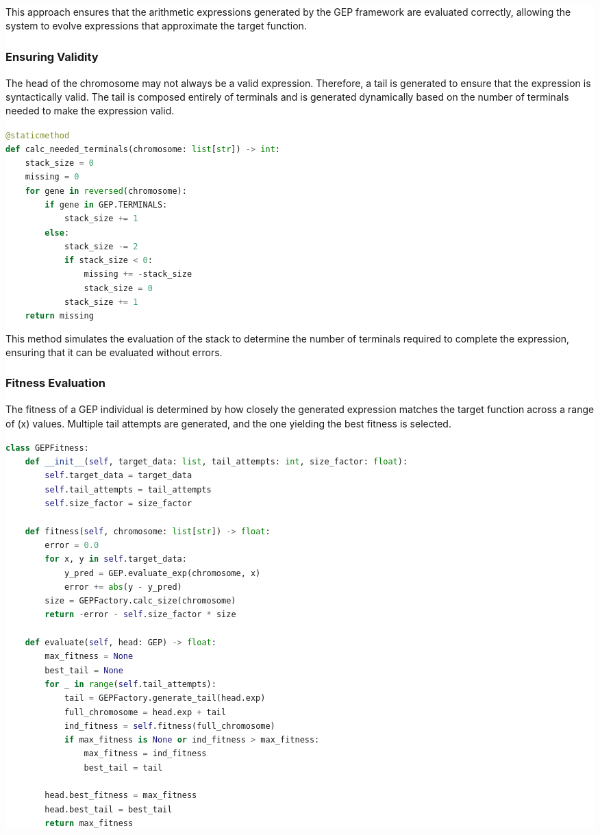 This approach ensures that the arithmetic expressions generated by the GEP framework are evaluated correctly, allowing the system to evolve expressions that approximate the target function.

### Ensuring Validity

The head of the chromosome may not always be a valid expression. Therefore, a tail is generated to ensure that the expression is syntactically valid. The tail is composed entirely of terminals and is generated dynamically based on the number of terminals needed to make the expression valid.

```python
@staticmethod
def calc_needed_terminals(chromosome: list[str]) -> int:
    stack_size = 0
    missing = 0
    for gene in reversed(chromosome):
        if gene in GEP.TERMINALS:
            stack_size += 1
        else:
            stack_size -= 2
            if stack_size < 0:
                missing += -stack_size
                stack_size = 0
            stack_size += 1
    return missing
```

This method simulates the evaluation of the stack to determine the number of terminals required to complete the expression, ensuring that it can be evaluated without errors.

### Fitness Evaluation

The fitness of a GEP individual is determined by how closely the generated expression matches the target function across a range of \(x\) values. Multiple tail attempts are generated, and the one yielding the best fitness is selected.

```python
class GEPFitness:
    def __init__(self, target_data: list, tail_attempts: int, size_factor: float):
        self.target_data = target_data
        self.tail_attempts = tail_attempts
        self.size_factor = size_factor

    def fitness(self, chromosome: list[str]) -> float:
        error = 0.0
        for x, y in self.target_data:
            y_pred = GEP.evaluate_exp(chromosome, x)
            error += abs(y - y_pred)
        size = GEPFactory.calc_size(chromosome)
        return -error - self.size_factor * size

    def evaluate(self, head: GEP) -> float:
        max_fitness = None
        best_tail = None
        for _ in range(self.tail_attempts):
            tail = GEPFactory.generate_tail(head.exp)
            full_chromosome = head.exp + tail
            ind_fitness = self.fitness(full_chromosome)
            if max_fitness is None or ind_fitness > max_fitness:
                max_fitness = ind_fitness
                best_tail = tail
        
        head.best_fitness = max_fitness
        head.best_tail = best_tail
        return max_fitness
```
